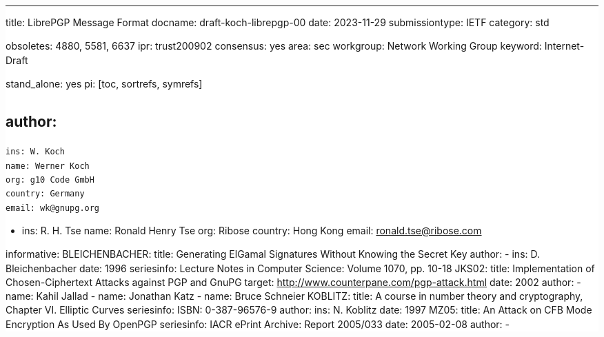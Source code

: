 ---
title: LibrePGP Message Format
docname: draft-koch-librepgp-00
date: 2023-11-29
submissiontype: IETF
category: std

obsoletes: 4880, 5581, 6637
ipr: trust200902
consensus: yes
area: sec
workgroup: Network Working Group
keyword: Internet-Draft

stand_alone: yes
pi: [toc, sortrefs, symrefs]

author:
 -
    ins: W. Koch
    name: Werner Koch
    org: g10 Code GmbH
    country: Germany
    email: wk@gnupg.org
 -
    ins: R. H. Tse
    name: Ronald Henry Tse
    org: Ribose
    country: Hong Kong
    email: ronald.tse@ribose.com

informative:
 BLEICHENBACHER:
    title: Generating ElGamal Signatures Without Knowing the Secret Key
    author:
     -
      ins: D. Bleichenbacher
    date: 1996
    seriesinfo:
     Lecture Notes in Computer Science: Volume 1070, pp. 10-18
 JKS02:
    title: Implementation of Chosen-Ciphertext Attacks against PGP and GnuPG
    target: http://www.counterpane.com/pgp-attack.html
    date: 2002
    author:
     -
      name: Kahil Jallad
     -
      name: Jonathan Katz
     -
      name: Bruce Schneier
 KOBLITZ:
    title: A course in number theory and cryptography, Chapter VI. Elliptic Curves
    seriesinfo:
     ISBN: 0-387-96576-9
    author:
     ins: N. Koblitz
    date: 1997
 MZ05:
    title: An Attack on CFB Mode Encryption As Used By OpenPGP
    seriesinfo:
     IACR ePrint Archive: Report 2005/033
    date: 2005-02-08
    author:
     -